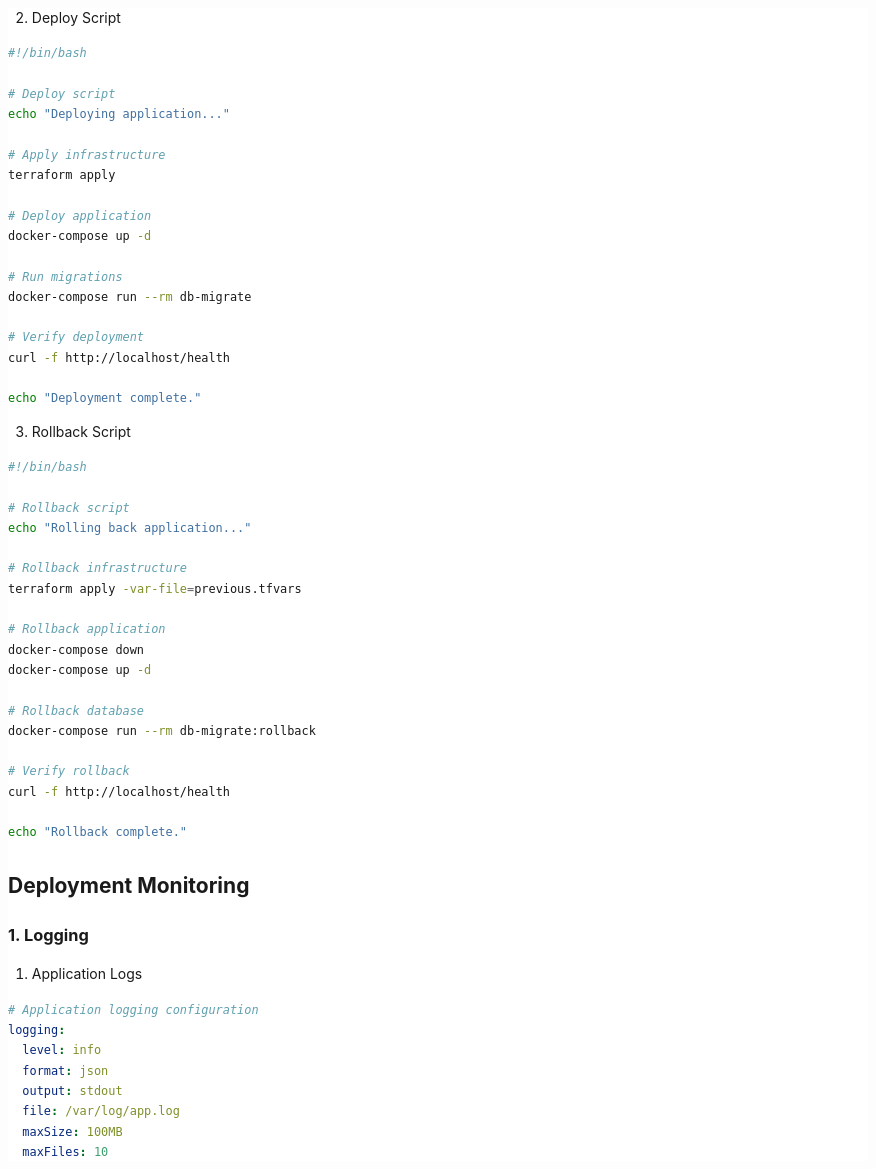 2. Deploy Script
```bash
#!/bin/bash

# Deploy script
echo "Deploying application..."

# Apply infrastructure
terraform apply

# Deploy application
docker-compose up -d

# Run migrations
docker-compose run --rm db-migrate

# Verify deployment
curl -f http://localhost/health

echo "Deployment complete."
```

3. Rollback Script
```bash
#!/bin/bash

# Rollback script
echo "Rolling back application..."

# Rollback infrastructure
terraform apply -var-file=previous.tfvars

# Rollback application
docker-compose down
docker-compose up -d

# Rollback database
docker-compose run --rm db-migrate:rollback

# Verify rollback
curl -f http://localhost/health

echo "Rollback complete."
```

## Deployment Monitoring

### 1. Logging
1. Application Logs
```yaml
# Application logging configuration
logging:
  level: info
  format: json
  output: stdout
  file: /var/log/app.log
  maxSize: 100MB
  maxFiles: 10
```
